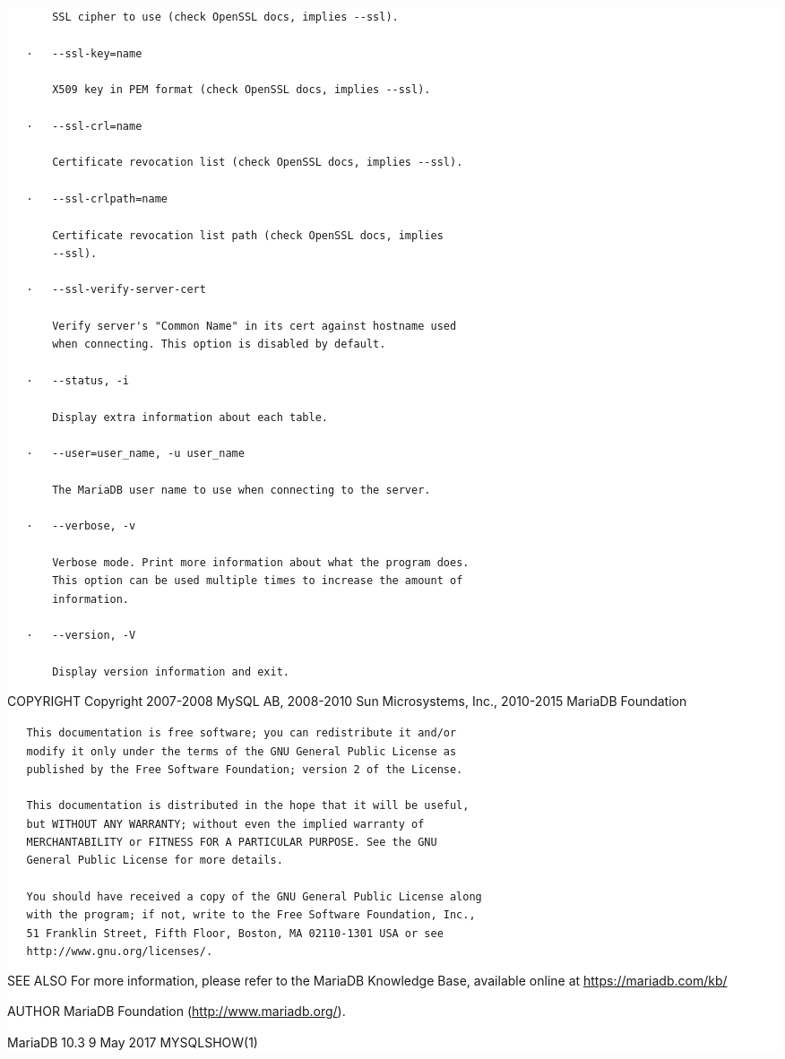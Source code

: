            SSL cipher to use (check OpenSSL docs, implies --ssl).

       ·   --ssl-key=name

           X509 key in PEM format (check OpenSSL docs, implies --ssl).

       ·   --ssl-crl=name

           Certificate revocation list (check OpenSSL docs, implies --ssl).

       ·   --ssl-crlpath=name

           Certificate revocation list path (check OpenSSL docs, implies
           --ssl).

       ·   --ssl-verify-server-cert

           Verify server's "Common Name" in its cert against hostname used
           when connecting. This option is disabled by default.

       ·   --status, -i

           Display extra information about each table.

       ·   --user=user_name, -u user_name

           The MariaDB user name to use when connecting to the server.

       ·   --verbose, -v

           Verbose mode. Print more information about what the program does.
           This option can be used multiple times to increase the amount of
           information.

       ·   --version, -V

           Display version information and exit.

COPYRIGHT
       Copyright 2007-2008 MySQL AB, 2008-2010 Sun Microsystems, Inc.,
       2010-2015 MariaDB Foundation

       This documentation is free software; you can redistribute it and/or
       modify it only under the terms of the GNU General Public License as
       published by the Free Software Foundation; version 2 of the License.

       This documentation is distributed in the hope that it will be useful,
       but WITHOUT ANY WARRANTY; without even the implied warranty of
       MERCHANTABILITY or FITNESS FOR A PARTICULAR PURPOSE. See the GNU
       General Public License for more details.

       You should have received a copy of the GNU General Public License along
       with the program; if not, write to the Free Software Foundation, Inc.,
       51 Franklin Street, Fifth Floor, Boston, MA 02110-1301 USA or see
       http://www.gnu.org/licenses/.


SEE ALSO
       For more information, please refer to the MariaDB Knowledge Base,
       available online at https://mariadb.com/kb/

AUTHOR
       MariaDB Foundation (http://www.mariadb.org/).



MariaDB 10.3                      9 May 2017                      MYSQLSHOW(1)
